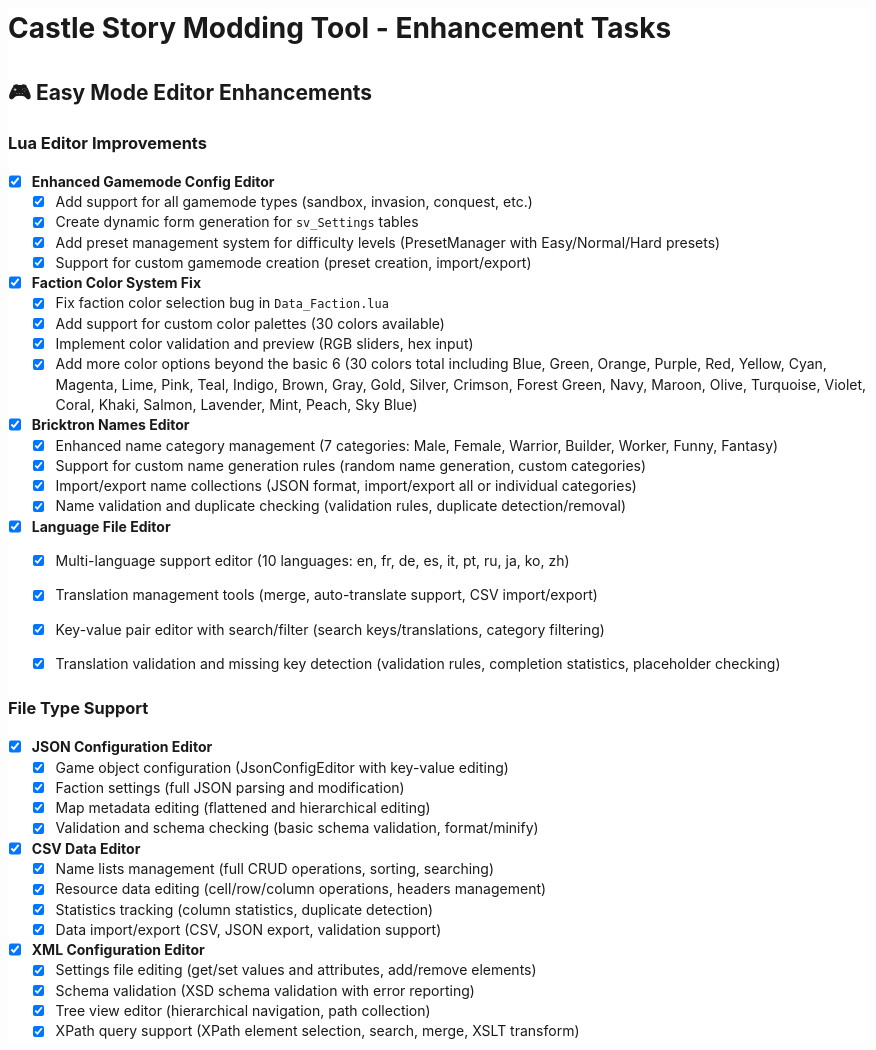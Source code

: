 # Castle Story Modding Tool - Enhancement Tasks

## 🎮 Easy Mode Editor Enhancements

### Lua Editor Improvements
- [x] **Enhanced Gamemode Config Editor**
  - [x] Add support for all gamemode types (sandbox, invasion, conquest, etc.)
  - [x] Create dynamic form generation for `sv_Settings` tables
  - [x] Add preset management system for difficulty levels (PresetManager with Easy/Normal/Hard presets)
  - [x] Support for custom gamemode creation (preset creation, import/export)

- [x] **Faction Color System Fix**
  - [x] Fix faction color selection bug in `Data_Faction.lua`
  - [x] Add support for custom color palettes (30 colors available)
  - [x] Implement color validation and preview (RGB sliders, hex input)
  - [x] Add more color options beyond the basic 6 (30 colors total including Blue, Green, Orange, Purple, Red, Yellow, Cyan, Magenta, Lime, Pink, Teal, Indigo, Brown, Gray, Gold, Silver, Crimson, Forest Green, Navy, Maroon, Olive, Turquoise, Violet, Coral, Khaki, Salmon, Lavender, Mint, Peach, Sky Blue)

- [x] **Bricktron Names Editor**
  - [x] Enhanced name category management (7 categories: Male, Female, Warrior, Builder, Worker, Funny, Fantasy)
  - [x] Support for custom name generation rules (random name generation, custom categories)
  - [x] Import/export name collections (JSON format, import/export all or individual categories)
  - [x] Name validation and duplicate checking (validation rules, duplicate detection/removal)

- [x] **Language File Editor**
  - [x] Multi-language support editor (10 languages: en, fr, de, es, it, pt, ru, ja, ko, zh)
  - [x] Translation management tools (merge, auto-translate support, CSV import/export)
  - [x] Key-value pair editor with search/filter (search keys/translations, category filtering)
  - [x] Translation validation and missing key detection (validation rules, completion statistics, placeholder checking)


### File Type Support
- [x] **JSON Configuration Editor**
  - [x] Game object configuration (JsonConfigEditor with key-value editing)
  - [x] Faction settings (full JSON parsing and modification)
  - [x] Map metadata editing (flattened and hierarchical editing)
  - [x] Validation and schema checking (basic schema validation, format/minify)

- [x] **CSV Data Editor**
  - [x] Name lists management (full CRUD operations, sorting, searching)
  - [x] Resource data editing (cell/row/column operations, headers management)
  - [x] Statistics tracking (column statistics, duplicate detection)
  - [x] Data import/export (CSV, JSON export, validation support)

- [x] **XML Configuration Editor**
  - [x] Settings file editing (get/set values and attributes, add/remove elements)
  - [x] Schema validation (XSD schema validation with error reporting)
  - [x] Tree view editor (hierarchical navigation, path collection)
  - [x] XPath query support (XPath element selection, search, merge, XSLT transform)
